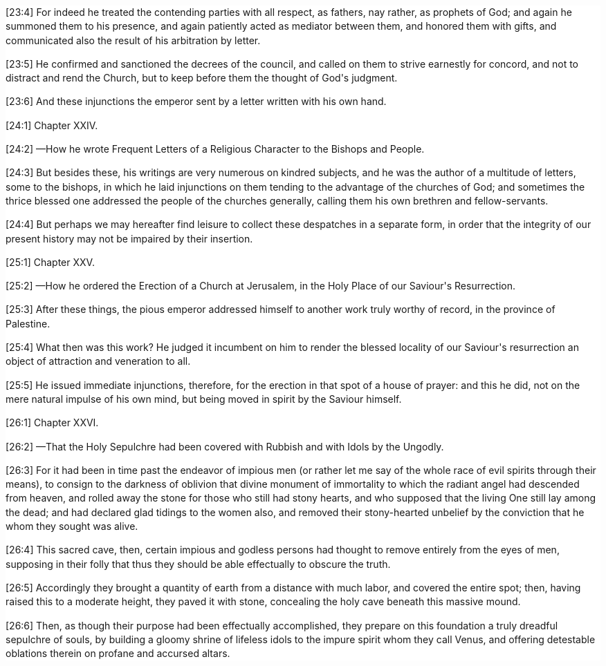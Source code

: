 [23:4] For indeed he treated the contending parties with all respect, as fathers, nay rather, as prophets of God; and again he summoned them to his presence, and again patiently acted as mediator between them, and honored them with gifts, and communicated also the result of his arbitration by letter.

[23:5] He confirmed and sanctioned the decrees of the council, and called on them to strive earnestly for concord, and not to distract and rend the Church, but to keep before them the thought of God's judgment.

[23:6] And these injunctions the emperor sent by a letter written with his own hand.

[24:1] Chapter XXIV.

[24:2] —How he wrote Frequent Letters of a Religious Character to the Bishops and People.

[24:3] But besides these, his writings are very numerous on kindred subjects, and he was the author of a multitude of letters, some to the bishops, in which he laid injunctions on them tending to the advantage of the churches of God; and sometimes the thrice blessed one addressed the people of the churches generally, calling them his own brethren and fellow-servants.

[24:4] But perhaps we may hereafter find leisure to collect these despatches in a separate form, in order that the integrity of our present history may not be impaired by their insertion.

[25:1] Chapter XXV.

[25:2] —How he ordered the Erection of a Church at Jerusalem, in the Holy Place of our Saviour's Resurrection.

[25:3] After these things, the pious emperor addressed himself to another work truly worthy of record, in the province of Palestine.

[25:4] What then was this work? He judged it incumbent on him to render the blessed locality of our Saviour's resurrection an object of attraction and veneration to all.

[25:5] He issued immediate injunctions, therefore, for the erection in that spot of a house of prayer: and this he did, not on the mere natural impulse of his own mind, but being moved in spirit by the Saviour himself.

[26:1] Chapter XXVI.

[26:2] —That the Holy Sepulchre had been covered with Rubbish and with Idols by the Ungodly.

[26:3] For it had been in time past the endeavor of impious men (or rather let me say of the whole race of evil spirits through their means), to consign to the darkness of oblivion that divine monument of immortality to which the radiant angel had descended from heaven, and rolled away the stone for those who still had stony hearts, and who supposed that the living One still lay among the dead; and had declared glad tidings to the women also, and removed their stony-hearted unbelief by the conviction that he whom they sought was alive.

[26:4] This sacred cave, then, certain impious and godless persons had thought to remove entirely from the eyes of men, supposing in their folly that thus they should be able effectually to obscure the truth.

[26:5] Accordingly they brought a quantity of earth from a distance with much labor, and covered the entire spot; then, having raised this to a moderate height, they paved it with stone, concealing the holy cave beneath this massive mound.

[26:6] Then, as though their purpose had been effectually accomplished, they prepare on this foundation a truly dreadful sepulchre of souls, by building a gloomy shrine of lifeless idols to the impure spirit whom they call Venus, and offering detestable oblations therein on profane and accursed altars.
